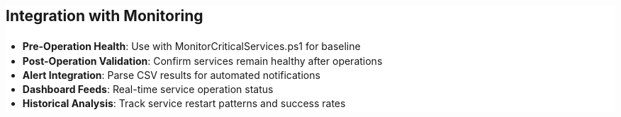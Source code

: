 ## Integration with Monitoring
- **Pre-Operation Health**: Use with MonitorCriticalServices.ps1 for baseline
- **Post-Operation Validation**: Confirm services remain healthy after operations
- **Alert Integration**: Parse CSV results for automated notifications
- **Dashboard Feeds**: Real-time service operation status
- **Historical Analysis**: Track service restart patterns and success rates